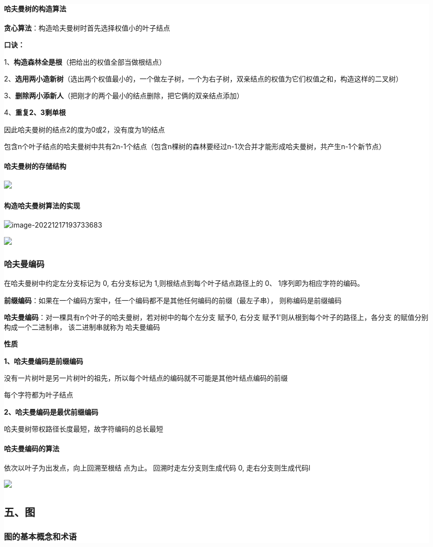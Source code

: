 #### 哈夫曼树的构造算法

**贪心算法**：构造哈夫曼树时首先选择权值小的叶子结点

**口诀：**

1、**构造森林全是根**（把给出的权值全部当做根结点）

2、**选用两小造新树**（选出两个权值最小的，一个做左子树，一个为右子树，双亲结点的权值为它们权值之和，构造这样的二叉树）

3、**删除两小添新人**（把刚才的两个最小的结点删除，把它俩的双亲结点添加）

4、**重复2、3剩单根**

因此哈夫曼树的结点2的度为0或2，没有度为1的结点

包含n个叶子结点的哈夫曼树中共有2n-1个结点（包含n棵树的森林要经过n-1次合并才能形成哈夫曼树，共产生n-1个新节点）

#### 哈夫曼树的存储结构

![](https://raw.githubusercontent.com/195sjin/myBed/master/imagesfn8yr8.png)

#### 构造哈夫曼树算法的实现

![image-20221217193733683](https://raw.githubusercontent.com/195sjin/myBed/master/imagesimage-20221217193733683.png)

![](https://raw.githubusercontent.com/195sjin/myBed/master/imagesfq8dyw.png)

### 哈夫曼编码

在哈夫曼树中约定左分支标记为 0, 右分支标记为 1,则根结点到每个叶子结点路径上的 0、 1序列即为相应字符的编码。

**前缀编码**：如果在一个编码方案中，任一个编码都不是其他任何编码的前缀（最左子串）， 则称编码是前缀编码

**哈夫曼编码**：对一棵具有n个叶子的哈夫曼树，若对树中的每个左分支 赋予0, 右分支 赋予1'则从根到每个叶子的路径上，各分支 的赋值分别构成一个二进制串， 该二进制串就称为 哈夫曼编码

**性质**

**1、哈夫曼编码是前缀编码**

没有一片树叶是另一片树叶的祖先，所以每个叶结点的编码就不可能是其他叶结点编码的前缀

每个字符都为叶子结点

**2、哈夫曼编码是最优前缀编码**

哈夫曼树带权路径长度最短，故字符编码的总长最短

#### 哈夫曼编码的算法

依次以叶子为出发点，向上回溯至根结 点为止。 回溯时走左分支则生成代码 0, 走右分支则生成代码l

![](https://raw.githubusercontent.com/195sjin/myBed/master/imagesgtibb2.png)

## 五、图

### 图的基本概念和术语
